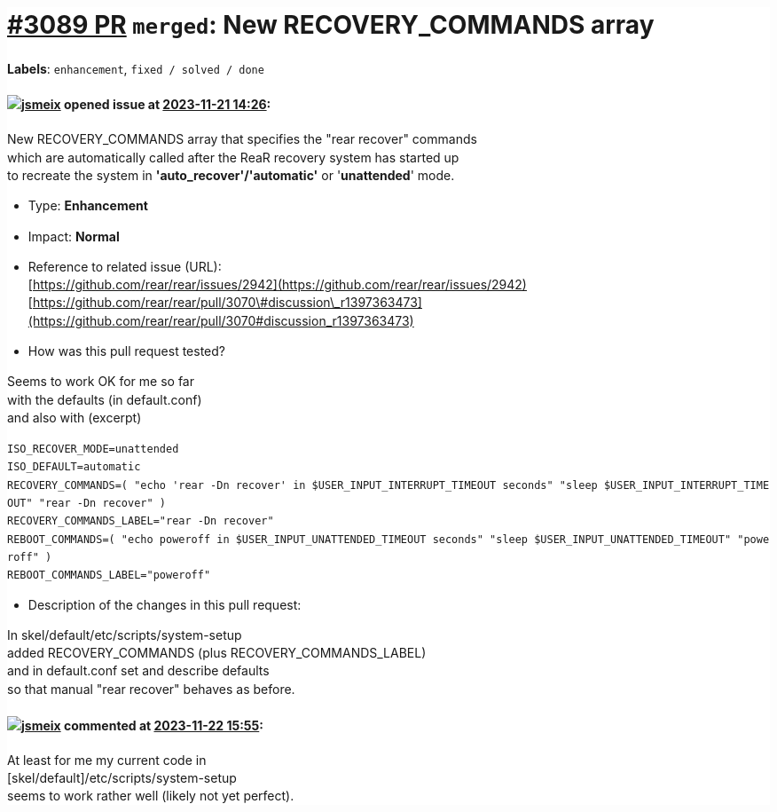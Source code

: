 [\#3089 PR](https://github.com/rear/rear/pull/3089) `merged`: New RECOVERY\_COMMANDS array
==========================================================================================

**Labels**: `enhancement`, `fixed / solved / done`

#### <img src="https://avatars.githubusercontent.com/u/1788608?u=925fc54e2ce01551392622446ece427f51e2f0ce&v=4" width="50">[jsmeix](https://github.com/jsmeix) opened issue at [2023-11-21 14:26](https://github.com/rear/rear/pull/3089):

New RECOVERY\_COMMANDS array that specifies the "rear recover"
commands  
which are automatically called after the ReaR recovery system has
started up  
to recreate the system in **'auto\_recover'/'automatic'** or
'**unattended**' mode.

-   Type: **Enhancement**

-   Impact: **Normal**

-   Reference to related issue (URL):  
    [https://github.com/rear/rear/issues/2942](https://github.com/rear/rear/issues/2942)  
    [https://github.com/rear/rear/pull/3070\#discussion\_r1397363473](https://github.com/rear/rear/pull/3070#discussion_r1397363473)

-   How was this pull request tested?

Seems to work OK for me so far  
with the defaults (in default.conf)  
and also with (excerpt)

    ISO_RECOVER_MODE=unattended
    ISO_DEFAULT=automatic
    RECOVERY_COMMANDS=( "echo 'rear -Dn recover' in $USER_INPUT_INTERRUPT_TIMEOUT seconds" "sleep $USER_INPUT_INTERRUPT_TIMEOUT" "rear -Dn recover" )
    RECOVERY_COMMANDS_LABEL="rear -Dn recover"
    REBOOT_COMMANDS=( "echo poweroff in $USER_INPUT_UNATTENDED_TIMEOUT seconds" "sleep $USER_INPUT_UNATTENDED_TIMEOUT" "poweroff" )
    REBOOT_COMMANDS_LABEL="poweroff"

-   Description of the changes in this pull request:

In skel/default/etc/scripts/system-setup  
added RECOVERY\_COMMANDS (plus RECOVERY\_COMMANDS\_LABEL)  
and in default.conf set and describe defaults  
so that manual "rear recover" behaves as before.

#### <img src="https://avatars.githubusercontent.com/u/1788608?u=925fc54e2ce01551392622446ece427f51e2f0ce&v=4" width="50">[jsmeix](https://github.com/jsmeix) commented at [2023-11-22 15:55](https://github.com/rear/rear/pull/3089#issuecomment-1823035601):

At least for me my current code in  
\[skel/default\]/etc/scripts/system-setup  
seems to work rather well (likely not yet perfect).
